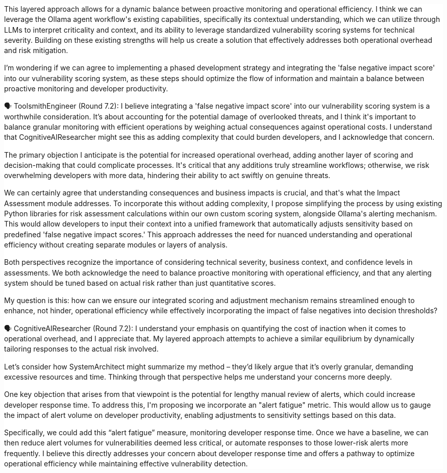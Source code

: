 This layered approach allows for a dynamic balance between proactive monitoring and operational efficiency. I think we can leverage the Ollama agent workflow's existing capabilities, specifically its contextual understanding, which we can utilize through LLMs to interpret criticality and context, and its ability to leverage standardized vulnerability scoring systems for technical severity. Building on these existing strengths will help us create a solution that effectively addresses both operational overhead and risk mitigation.

I’m wondering if we can agree to implementing a phased development strategy and integrating the 'false negative impact score' into our vulnerability scoring system, as these steps should optimize the flow of information and maintain a balance between proactive monitoring and developer productivity.

🗣️ ToolsmithEngineer (Round 7.2): I believe integrating a 'false negative impact score' into our vulnerability scoring system is a worthwhile consideration. It’s about accounting for the potential damage of overlooked threats, and I think it's important to balance granular monitoring with efficient operations by weighing actual consequences against operational costs. I understand that CognitiveAIResearcher might see this as adding complexity that could burden developers, and I acknowledge that concern.

The primary objection I anticipate is the potential for increased operational overhead, adding another layer of scoring and decision-making that could complicate processes. It's critical that any additions truly streamline workflows; otherwise, we risk overwhelming developers with more data, hindering their ability to act swiftly on genuine threats.

We can certainly agree that understanding consequences and business impacts is crucial, and that's what the Impact Assessment module addresses. To incorporate this without adding complexity, I propose simplifying the process by using existing Python libraries for risk assessment calculations within our own custom scoring system, alongside Ollama's alerting mechanism. This would allow developers to input their context into a unified framework that automatically adjusts sensitivity based on predefined 'false negative impact scores.' This approach addresses the need for nuanced understanding and operational efficiency without creating separate modules or layers of analysis.

Both perspectives recognize the importance of considering technical severity, business context, and confidence levels in assessments. We both acknowledge the need to balance proactive monitoring with operational efficiency, and that any alerting system should be tuned based on actual risk rather than just quantitative scores.

My question is this: how can we ensure our integrated scoring and adjustment mechanism remains streamlined enough to enhance, not hinder, operational efficiency while effectively incorporating the impact of false negatives into decision thresholds?

🗣️ CognitiveAIResearcher (Round 7.2): I understand your emphasis on quantifying the cost of inaction when it comes to operational overhead, and I appreciate that. My layered approach attempts to achieve a similar equilibrium by dynamically tailoring responses to the actual risk involved.

Let’s consider how SystemArchitect might summarize my method – they’d likely argue that it’s overly granular, demanding excessive resources and time. Thinking through that perspective helps me understand your concerns more deeply.

One key objection that arises from that viewpoint is the potential for lengthy manual review of alerts, which could increase developer response time. To address this, I'm proposing we incorporate an "alert fatigue" metric. This would allow us to gauge the impact of alert volume on developer productivity, enabling adjustments to sensitivity settings based on this data.

Specifically, we could add this “alert fatigue” measure, monitoring developer response time. Once we have a baseline, we can then reduce alert volumes for vulnerabilities deemed less critical, or automate responses to those lower-risk alerts more frequently. I believe this directly addresses your concern about developer response time and offers a pathway to optimize operational efficiency while maintaining effective vulnerability detection.
